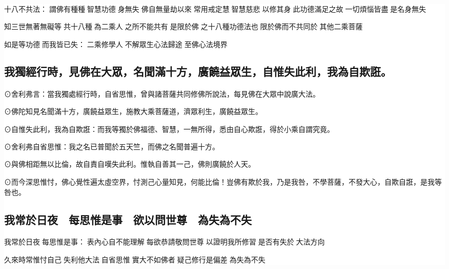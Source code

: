 十八不共法：
謂佛有種種
智慧功德
身無失
佛自無量劫以來
常用戒定慧
智慧慈悲
以修其身
此功德滿足之故
一切煩惱皆盡
是名身無失

知三世無著無礙等
共十八種
為二乘人
之所不能共有
是限於佛
之十八種功德法也
限於佛而不共同於
其他二乘菩薩

如是等功德
而我皆已失：
二乘修學人
不解眾生心法歸途
至佛心法境界

## 我獨經行時，見佛在大眾，名聞滿十方，廣饒益眾生，自惟失此利，我為自欺誑。
⊙舍利弗言：當我獨處經行時，自省思惟，曾與諸菩薩共同修佛所說法，每見佛在大眾中說廣大法。

⊙佛陀知見名聞滿十方，廣饒益眾生，施教大乘菩薩道，濟眾利生，廣饒益眾生。

⊙自惟失此利，我為自欺誑：而我等獨於佛福德、智慧，一無所得，悉由自心欺誑，得於小乘自謂究竟。

⊙舍利弗自省思惟：我之名已普聞於五天竺，而佛之名聞普遍十方。

⊙與佛相距無以比倫，故自責自嘆失此利。惟執自善其一己，佛則廣饒於人天。

⊙而今深思惟忖，佛心覺性遍太虛空界，忖測己心量知見，何能比倫！豈佛有欺於我，乃是我咎，不學菩薩，不發大心，自欺自誑，是我等咎也。

## 我常於日夜　每思惟是事　欲以問世尊　為失為不失

我常於日夜
每思惟是事：
表內心自不能理解
每欲恭請敬問世尊
以證明我所修習
是否有失於
大法方向

久來時常惟忖自己
失利他大法
自省思惟
實大不如佛者
疑己修行是偏差
為失為不失
